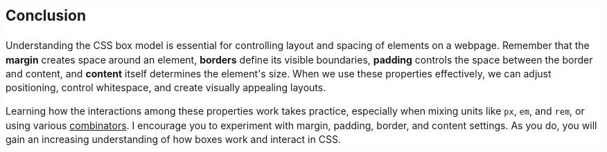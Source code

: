 
## Conclusion

Understanding the CSS box model is essential for controlling layout and spacing of elements on a webpage.
Remember that the **margin** creates space around an element,
**borders** define its visible boundaries, **padding** controls the space between the border and content, and
**content** itself determines the element's size.
When we use these properties effectively, we can adjust positioning, control whitespace, and create visually appealing layouts.

Learning how the interactions among these properties work takes practice,
especially when mixing units like `px`, `em`, and `rem`, or using various [combinators](3a1-syntax-and-selectors.html#combinators).
I encourage you to experiment with margin, padding, border, and content settings.
As you do, you will gain an increasing understanding of how boxes work and interact in CSS.

[boxes_edges_w3]:https://www.w3.org/TR/css-box-3/#box-edges
[border_styles_mdn]:https://developer.mozilla.org/en-US/docs/Web/CSS/border-style
[border_radius_mdn]:https://developer.mozilla.org/en-US/docs/Web/CSS/border-radius
[box_sizing_mdn]:https://developer.mozilla.org/en-US/docs/Web/CSS/box-sizing
